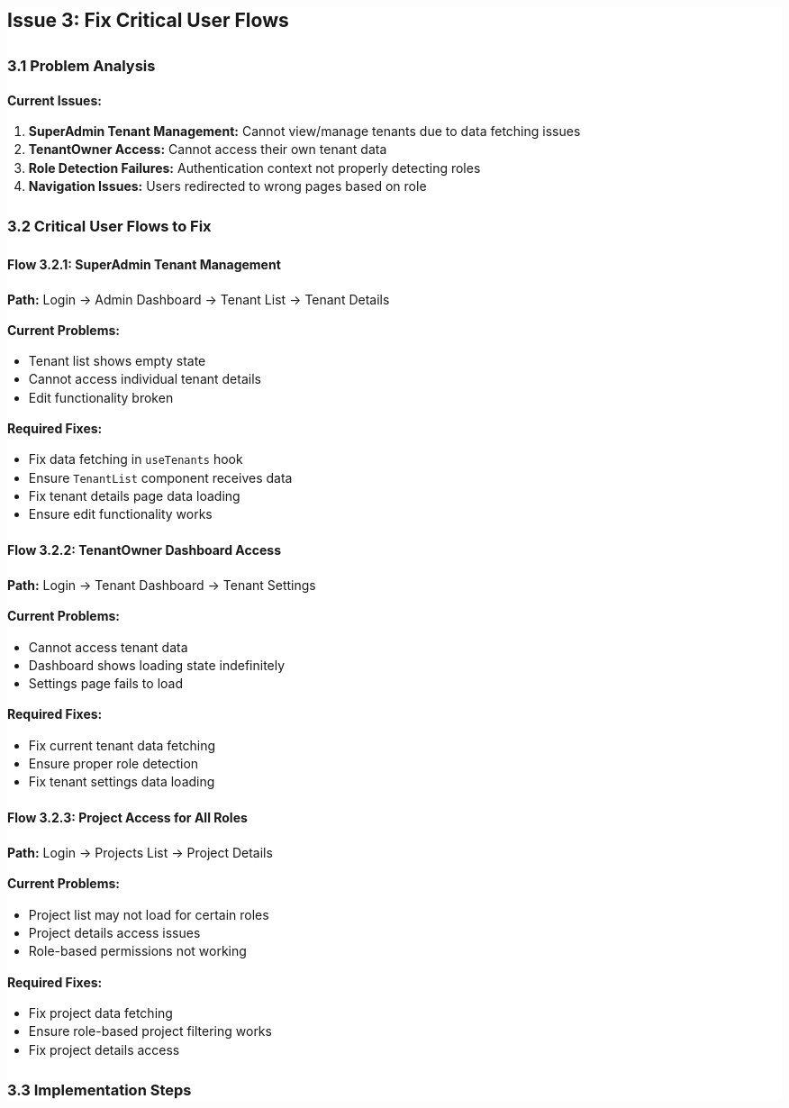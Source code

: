 
## Issue 3: Fix Critical User Flows

### 3.1 Problem Analysis

**Current Issues:**
1. **SuperAdmin Tenant Management:** Cannot view/manage tenants due to data fetching issues
2. **TenantOwner Access:** Cannot access their own tenant data
3. **Role Detection Failures:** Authentication context not properly detecting roles
4. **Navigation Issues:** Users redirected to wrong pages based on role

### 3.2 Critical User Flows to Fix

#### Flow 3.2.1: SuperAdmin Tenant Management
**Path:** Login → Admin Dashboard → Tenant List → Tenant Details

**Current Problems:**
- Tenant list shows empty state
- Cannot access individual tenant details
- Edit functionality broken

**Required Fixes:**
- Fix data fetching in `useTenants` hook
- Ensure `TenantList` component receives data
- Fix tenant details page data loading
- Ensure edit functionality works

#### Flow 3.2.2: TenantOwner Dashboard Access
**Path:** Login → Tenant Dashboard → Tenant Settings

**Current Problems:**
- Cannot access tenant data
- Dashboard shows loading state indefinitely
- Settings page fails to load

**Required Fixes:**
- Fix current tenant data fetching
- Ensure proper role detection
- Fix tenant settings data loading

#### Flow 3.2.3: Project Access for All Roles
**Path:** Login → Projects List → Project Details

**Current Problems:**
- Project list may not load for certain roles
- Project details access issues
- Role-based permissions not working

**Required Fixes:**
- Fix project data fetching
- Ensure role-based project filtering works
- Fix project details access

### 3.3 Implementation Steps
